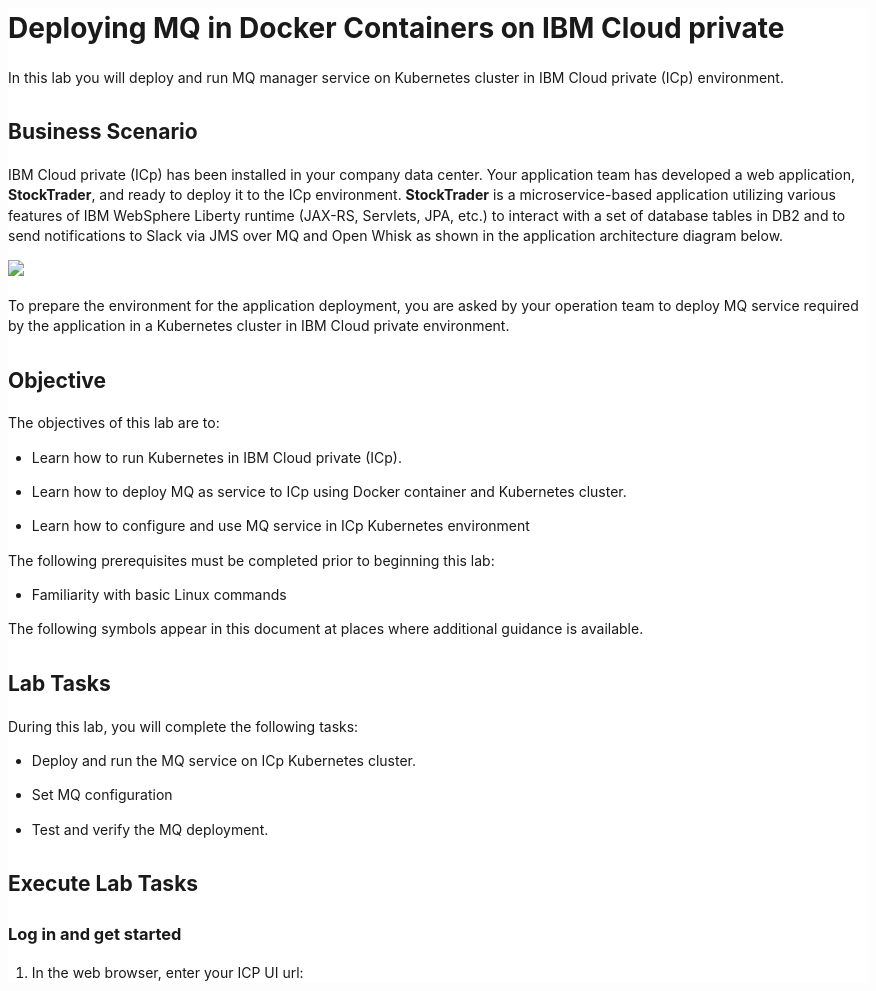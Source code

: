 Deploying MQ in Docker Containers on IBM Cloud private 
=======================================================

In this lab you will deploy and run MQ manager service on Kubernetes cluster in IBM Cloud private (ICp) environment.


Business Scenario
-----------------

IBM Cloud private (ICp) has been installed in your company data center. Your application team has developed a web application, **StockTrader**, and ready to deploy it to the ICp environment. **StockTrader** is a microservice-based application utilizing various features of IBM WebSphere Liberty runtime (JAX-RS, Servlets, JPA, etc.) to interact with a set of database tables in DB2 and to send notifications to Slack via JMS over MQ and Open Whisk as shown in the application architecture diagram below.

![](./media/deployMQ-image2.png)

To prepare the environment for the application deployment, you are asked by your operation team to deploy MQ service required by the application in a Kubernetes cluster in IBM Cloud private environment.

Objective
---------

The objectives of this lab are to:

-   Learn how to run Kubernetes in IBM Cloud private (ICp).

-   Learn how to deploy MQ as service to ICp using Docker container and Kubernetes cluster.

-   Learn how to configure and use MQ service in ICp Kubernetes environment


The following prerequisites must be completed prior to beginning this lab:

-   Familiarity with basic Linux commands

The following symbols appear in this document at places where additional guidance is available.


Lab Tasks
---------

During this lab, you will complete the following tasks:

-   Deploy and run the MQ service on ICp Kubernetes cluster.

-   Set MQ configuration

-   Test and verify the MQ deployment.

Execute Lab Tasks
-----------------

### Log in and get started

1.  In the web browser, enter your ICP UI url:
